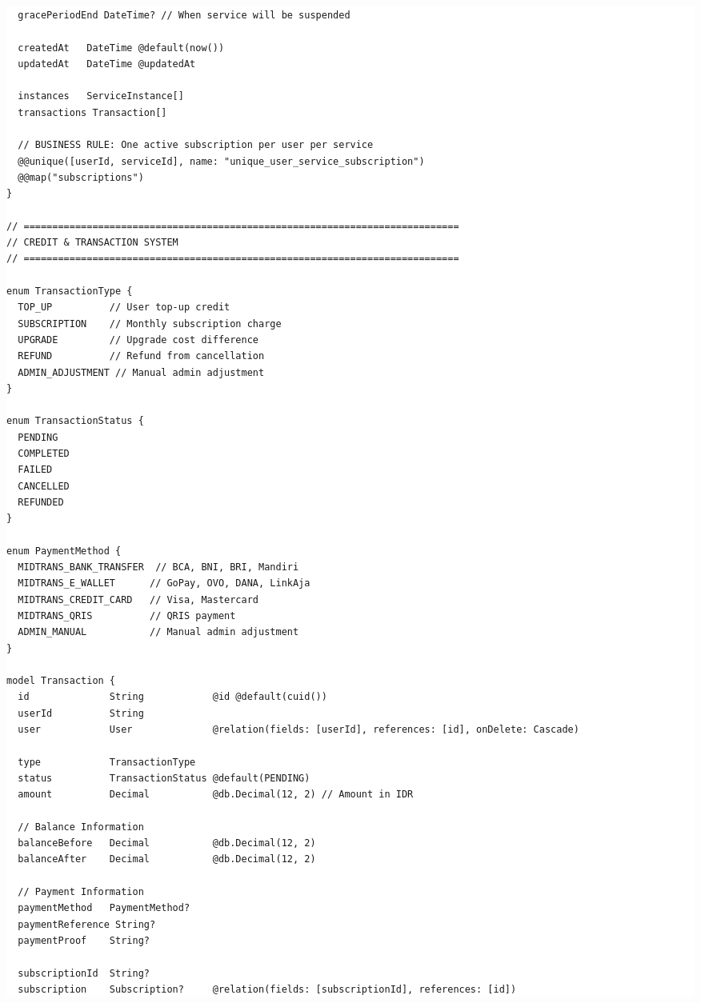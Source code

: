 ```prisma
  gracePeriodEnd DateTime? // When service will be suspended

  createdAt   DateTime @default(now())
  updatedAt   DateTime @updatedAt

  instances   ServiceInstance[]
  transactions Transaction[]

  // BUSINESS RULE: One active subscription per user per service
  @@unique([userId, serviceId], name: "unique_user_service_subscription")
  @@map("subscriptions")
}

// ============================================================================
// CREDIT & TRANSACTION SYSTEM
// ============================================================================

enum TransactionType {
  TOP_UP          // User top-up credit
  SUBSCRIPTION    // Monthly subscription charge
  UPGRADE         // Upgrade cost difference
  REFUND          // Refund from cancellation
  ADMIN_ADJUSTMENT // Manual admin adjustment
}

enum TransactionStatus {
  PENDING
  COMPLETED
  FAILED
  CANCELLED
  REFUNDED
}

enum PaymentMethod {
  MIDTRANS_BANK_TRANSFER  // BCA, BNI, BRI, Mandiri
  MIDTRANS_E_WALLET      // GoPay, OVO, DANA, LinkAja
  MIDTRANS_CREDIT_CARD   // Visa, Mastercard
  MIDTRANS_QRIS          // QRIS payment
  ADMIN_MANUAL           // Manual admin adjustment
}

model Transaction {
  id              String            @id @default(cuid())
  userId          String
  user            User              @relation(fields: [userId], references: [id], onDelete: Cascade)

  type            TransactionType
  status          TransactionStatus @default(PENDING)
  amount          Decimal           @db.Decimal(12, 2) // Amount in IDR

  // Balance Information
  balanceBefore   Decimal           @db.Decimal(12, 2)
  balanceAfter    Decimal           @db.Decimal(12, 2)

  // Payment Information
  paymentMethod   PaymentMethod?
  paymentReference String?
  paymentProof    String?

  subscriptionId  String?
  subscription    Subscription?     @relation(fields: [subscriptionId], references: [id])

```